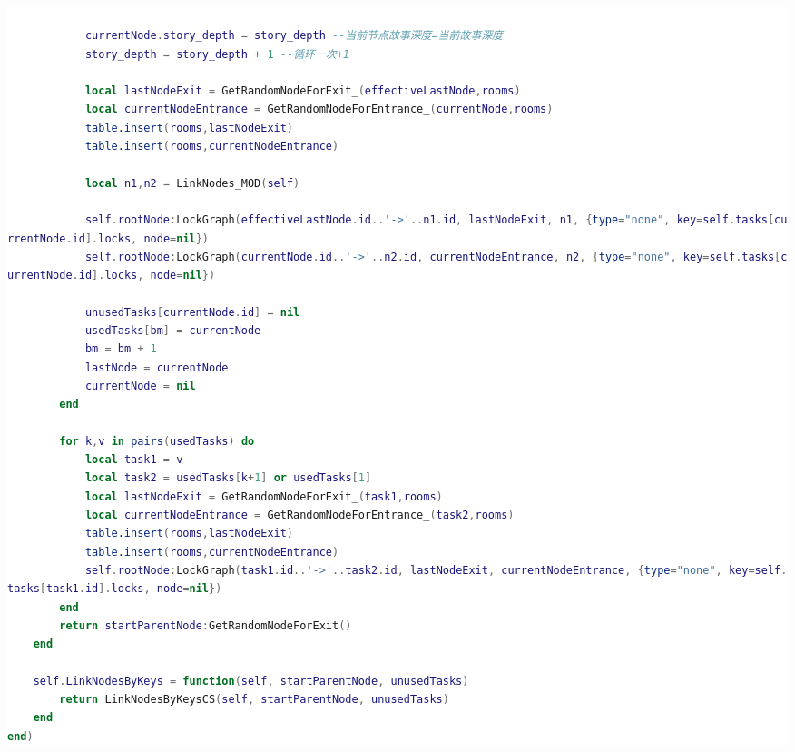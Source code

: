 ```lua

			currentNode.story_depth = story_depth --当前节点故事深度=当前故事深度
			story_depth = story_depth + 1 --循环一次+1

			local lastNodeExit = GetRandomNodeForExit_(effectiveLastNode,rooms)
		    local currentNodeEntrance = GetRandomNodeForEntrance_(currentNode,rooms)
		    table.insert(rooms,lastNodeExit)
		    table.insert(rooms,currentNodeEntrance)

		 	local n1,n2 = LinkNodes_MOD(self)

			self.rootNode:LockGraph(effectiveLastNode.id..'->'..n1.id, lastNodeExit, n1, {type="none", key=self.tasks[currentNode.id].locks, node=nil})
			self.rootNode:LockGraph(currentNode.id..'->'..n2.id, currentNodeEntrance, n2, {type="none", key=self.tasks[currentNode.id].locks, node=nil})

		    unusedTasks[currentNode.id] = nil
	        usedTasks[bm] = currentNode
	        bm = bm + 1
	        lastNode = currentNode
	        currentNode = nil
		end

		for k,v in pairs(usedTasks) do
			local task1 = v
			local task2 = usedTasks[k+1] or usedTasks[1]
			local lastNodeExit = GetRandomNodeForExit_(task1,rooms)
		    local currentNodeEntrance = GetRandomNodeForEntrance_(task2,rooms)
		    table.insert(rooms,lastNodeExit)
		    table.insert(rooms,currentNodeEntrance)
			self.rootNode:LockGraph(task1.id..'->'..task2.id, lastNodeExit, currentNodeEntrance, {type="none", key=self.tasks[task1.id].locks, node=nil})
		end
		return startParentNode:GetRandomNodeForExit()
	end

	self.LinkNodesByKeys = function(self, startParentNode, unusedTasks)
		return LinkNodesByKeysCS(self, startParentNode, unusedTasks)
	end
end)
```
